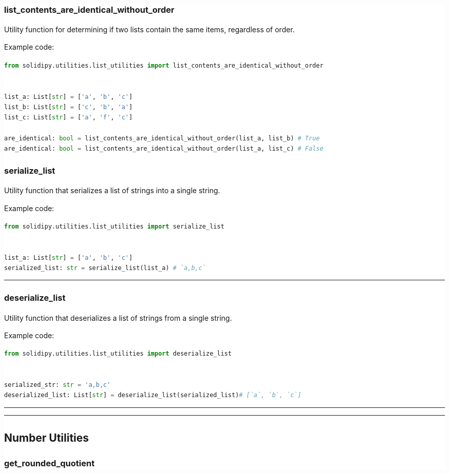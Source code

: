 ### list_contents_are_identical_without_order

Utility function for determining if two lists contain the same items, regardless of order.

Example code:

```python
from solidipy.utilities.list_utilities import list_contents_are_identical_without_order


list_a: List[str] = ['a', 'b', 'c']
list_b: List[str] = ['c', 'b', 'a']
list_c: List[str] = ['a', 'f', 'c']

are_identical: bool = list_contents_are_identical_without_order(list_a, list_b) # True
are_identical: bool = list_contents_are_identical_without_order(list_a, list_c) # False
```

### serialize_list

Utility function that serializes a list of strings into a single string.

Example code:

```python
from solidipy.utilities.list_utilities import serialize_list


list_a: List[str] = ['a', 'b', 'c']
serialized_list: str = serialize_list(list_a) # `a,b,c`
```

---------------------------

### deserialize_list

Utility function that deserializes a list of strings from a single string.

Example code:

```python
from solidipy.utilities.list_utilities import deserialize_list


serialized_str: str = 'a,b,c'
deserialized_list: List[str] = deserialize_list(serialized_list)# [`a`, `b`, `c`]
```

---------------------------

---

## Number Utilities

### get_rounded_quotient
